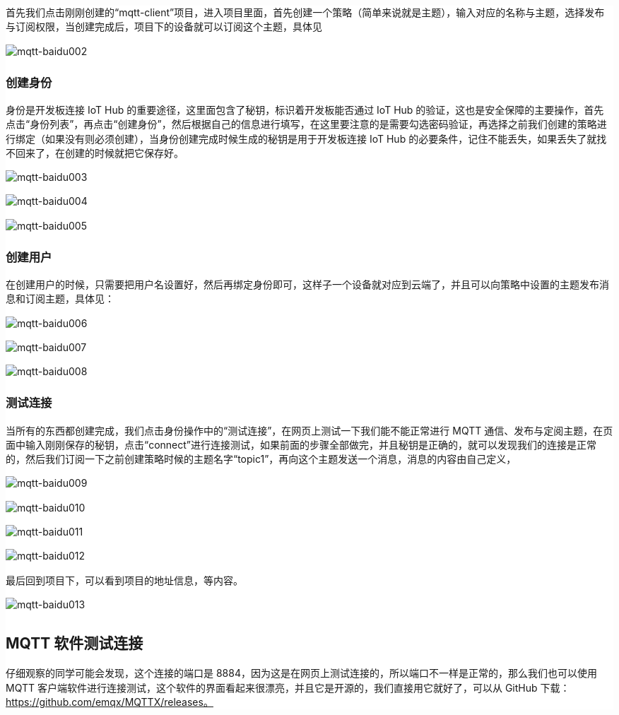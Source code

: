 首先我们点击刚刚创建的“mqtt-client”项目，进入项目里面，首先创建一个策略（简单来说就是主题），输入对应的名称与主题，选择发布与订阅权限，当创建完成后，项目下的设备就可以订阅这个主题，具体见


![mqtt-baidu002](http://qiniu.jiejie01.top/mqtt-baidu002.png)


### 创建身份

身份是开发板连接 IoT Hub 的重要途径，这里面包含了秘钥，标识着开发板能否通过 IoT Hub 的验证，这也是安全保障的主要操作，首先点击“身份列表”，再点击“创建身份”，然后根据自己的信息进行填写，在这里要注意的是需要勾选密码验证，再选择之前我们创建的策略进行绑定（如果没有则必须创建），当身份创建完成时候生成的秘钥是用于开发板连接 IoT Hub 的必要条件，记住不能丢失，如果丢失了就找不回来了，在创建的时候就把它保存好。

![mqtt-baidu003](http://qiniu.jiejie01.top/mqtt-baidu003.png)

![mqtt-baidu004](http://qiniu.jiejie01.top/mqtt-baidu004.png)

![mqtt-baidu005](http://qiniu.jiejie01.top/mqtt-baidu005.png)


### 创建用户

在创建用户的时候，只需要把用户名设置好，然后再绑定身份即可，这样子一个设备就对应到云端了，并且可以向策略中设置的主题发布消息和订阅主题，具体见：

![mqtt-baidu006](http://qiniu.jiejie01.top/mqtt-baidu006.png)

![mqtt-baidu007](http://qiniu.jiejie01.top/mqtt-baidu007.png)

![mqtt-baidu008](http://qiniu.jiejie01.top/mqtt-baidu008.png)

### 测试连接

当所有的东西都创建完成，我们点击身份操作中的“测试连接”，在网页上测试一下我们能不能正常进行 MQTT 通信、发布与定阅主题，在页面中输入刚刚保存的秘钥，点击“connect”进行连接测试，如果前面的步骤全部做完，并且秘钥是正确的，就可以发现我们的连接是正常的，然后我们订阅一下之前创建策略时候的主题名字“topic1”，再向这个主题发送一个消息，消息的内容由自己定义，

![mqtt-baidu009](http://qiniu.jiejie01.top/mqtt-baidu009.png)

![mqtt-baidu010](http://qiniu.jiejie01.top/mqtt-baidu010.png)

![mqtt-baidu011](http://qiniu.jiejie01.top/mqtt-baidu011.png)

![mqtt-baidu012](http://qiniu.jiejie01.top/mqtt-baidu012.png)


最后回到项目下，可以看到项目的地址信息，等内容。

![mqtt-baidu013](http://qiniu.jiejie01.top/mqtt-baidu013.png)


## MQTT 软件测试连接

仔细观察的同学可能会发现，这个连接的端口是 8884，因为这是在网页上测试连接的，所以端口不一样是正常的，那么我们也可以使用 MQTT 客户端软件进行连接测试，这个软件的界面看起来很漂亮，并且它是开源的，我们直接用它就好了，可以从 GitHub 下载：https://github.com/emqx/MQTTX/releases。
